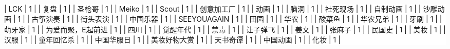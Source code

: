 | LCK | 1 |
| 复盘 | 1 |
| 圣枪哥 | 1 |
| Meiko | 1 |
| Scout | 1 |
| 创意加工厂 | 1 |
| 动画 | 1 |
| 脑洞 | 1 |
| 社死现场 | 1 |
| 自制动画 | 1 |
| 沙雕动画 | 1 |
| 古筝演奏 | 1 |
| 街头表演 | 1 |
| 中国乐器 | 1 |
| SEEYOUAGAIN | 1 |
| 田园 | 1 |
| 华农 | 1 |
| 酸菜鱼 | 1 |
| 华农兄弟 | 1 |
| 牙刷 | 1 |
| 萌牙家 | 1 |
| 为爱而聚，E起前进 | 1 |
| 四川 | 1 |
| 觉醒年代 | 1 |
| 禁毒 | 1 |
| 让子弹飞 | 1 |
| 姜文 | 1 |
| 张麻子 | 1 |
| 民国史 | 1 |
| 美妆 | 1 |
| 汉服 | 1 |
| 童年回忆杀 | 1 |
| 中国华服日 | 1 |
| 美妆好物大赏 | 1 |
| 天书奇谭 | 1 |
| 中国动画 | 1 |
| 化妆 | 1 |